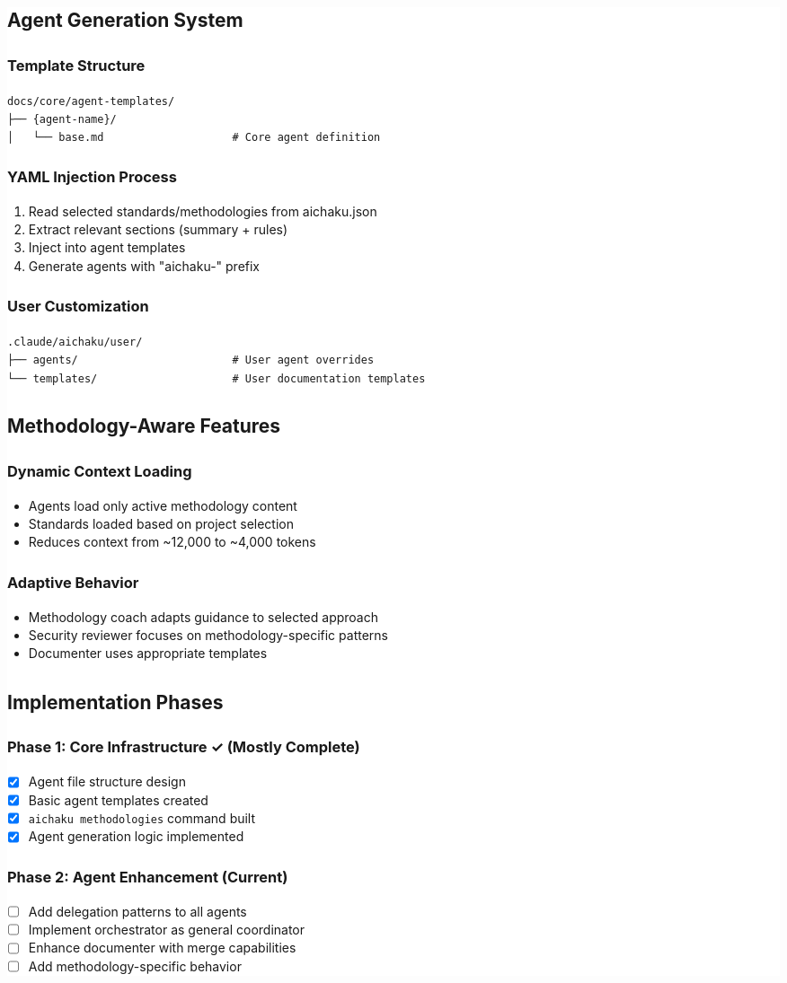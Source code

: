 ## Agent Generation System

### Template Structure

```
docs/core/agent-templates/
├── {agent-name}/
│   └── base.md                    # Core agent definition
```

### YAML Injection Process

1. Read selected standards/methodologies from aichaku.json
2. Extract relevant sections (summary + rules)
3. Inject into agent templates
4. Generate agents with "aichaku-" prefix

### User Customization

```
.claude/aichaku/user/
├── agents/                        # User agent overrides
└── templates/                     # User documentation templates
```

## Methodology-Aware Features

### Dynamic Context Loading

- Agents load only active methodology content
- Standards loaded based on project selection
- Reduces context from ~12,000 to ~4,000 tokens

### Adaptive Behavior

- Methodology coach adapts guidance to selected approach
- Security reviewer focuses on methodology-specific patterns
- Documenter uses appropriate templates

## Implementation Phases

### Phase 1: Core Infrastructure ✓ (Mostly Complete)

- [x] Agent file structure design
- [x] Basic agent templates created
- [x] `aichaku methodologies` command built
- [x] Agent generation logic implemented

### Phase 2: Agent Enhancement (Current)

- [ ] Add delegation patterns to all agents
- [ ] Implement orchestrator as general coordinator
- [ ] Enhance documenter with merge capabilities
- [ ] Add methodology-specific behavior
